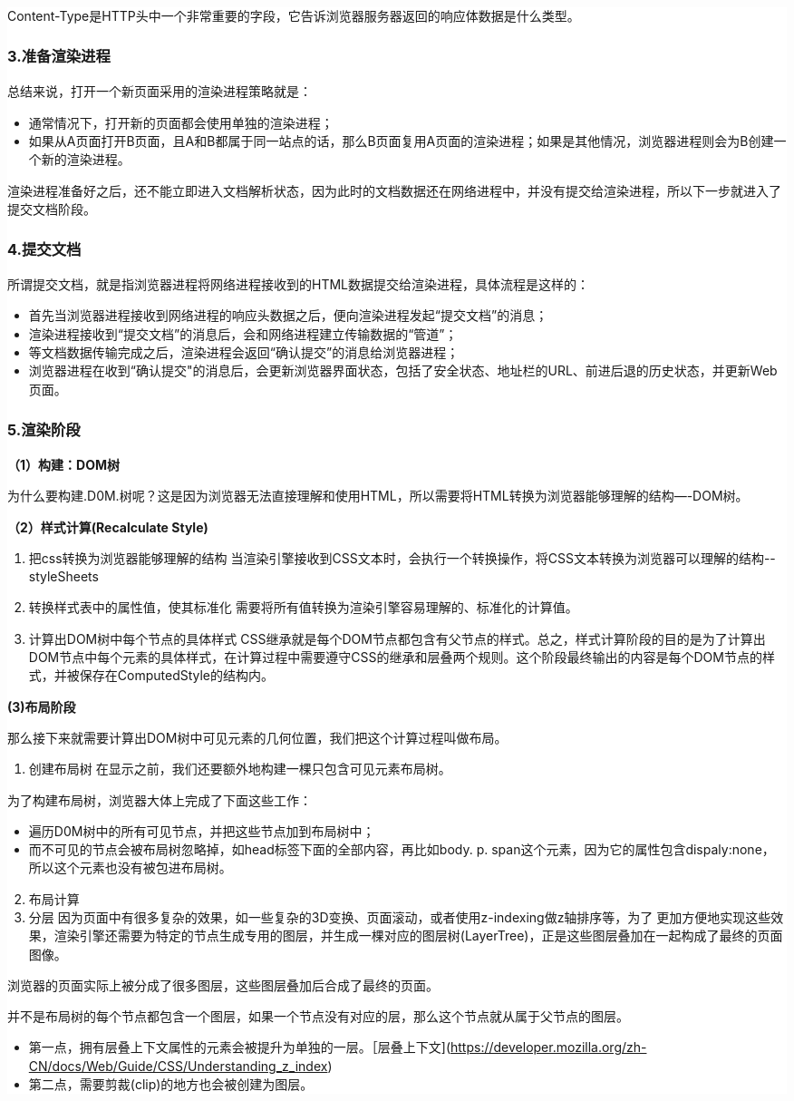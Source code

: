 Content-Type是HTTP头中一个非常重要的字段，它告诉浏览器服务器返回的响应体数据是什么类型。

### 3.准备渲染进程
总结来说，打开一个新页面采用的渲染进程策略就是：
* 通常情况下，打开新的页面都会使用单独的渲染进程；
* 如果从A页面打开B页面，且A和B都属于同一站点的话，那么B页面复用A页面的渲染进程；如果是其他情况，浏览器进程则会为B创建一个新的渲染进程。

渲染进程准备好之后，还不能立即进入文档解析状态，因为此时的文档数据还在网络进程中，并没有提交给渲染进程，所以下一步就进入了提交文档阶段。

### 4.提交文档
所谓提交文档，就是指浏览器进程将网络进程接收到的HTML数据提交给渲染进程，具体流程是这样的：
* 首先当浏览器进程接收到网络进程的响应头数据之后，便向渲染进程发起“提交文档”的消息；
* 渲染进程接收到“提交文档”的消息后，会和网络进程建立传输数据的“管道”；
* 等文档数据传输完成之后，渲染进程会返回“确认提交”的消息给浏览器进程；
* 浏览器进程在收到“确认提交"的消息后，会更新浏览器界面状态，包括了安全状态、地址栏的URL、前进后退的历史状态，并更新Web页面。

### 5.渲染阶段

**（1）构建：DOM树**

为什么要构建.D0M.树呢？这是因为浏览器无法直接理解和使用HTML，所以需要将HTML转换为浏览器能够理解的结构—-DOM树。

**（2）样式计算(Recalculate Style)**

1. 把css转换为浏览器能够理解的结构
当渲染引擎接收到CSS文本时，会执行一个转换操作，将CSS文本转换为浏览器可以理解的结构--styleSheets

2. 转换样式表中的属性值，使其标准化
需要将所有值转换为渲染引擎容易理解的、标准化的计算值。 

3. 计算出DOM树中每个节点的具体样式
CSS继承就是每个DOM节点都包含有父节点的样式。总之，样式计算阶段的目的是为了计算出DOM节点中每个元素的具体样式，在计算过程中需要遵守CSS的继承和层叠两个规则。这个阶段最终输出的内容是每个DOM节点的样式，并被保存在ComputedStyle的结构内。

**(3)布局阶段**

那么接下来就需要计算出DOM树中可见元素的几何位置，我们把这个计算过程叫做布局。

1. 创建布局树
在显示之前，我们还要额外地构建一棵只包含可见元素布局树。

为了构建布局树，浏览器大体上完成了下面这些工作：
* 遍历D0M树中的所有可见节点，并把这些节点加到布局树中；
* 而不可见的节点会被布局树忽略掉，如head标签下面的全部内容，再比如body. p. span这个元素，因为它的属性包含dispaly:none，所以这个元素也没有被包进布局树。

2. 布局计算 
3. 分层
因为页面中有很多复杂的效果，如一些复杂的3D变换、页面滚动，或者使用z-indexing做z轴排序等，为了 更加方便地实现这些效果，渲染引擎还需要为特定的节点生成专用的图层，并生成一棵对应的图层树(LayerTree)，正是这些图层叠加在一起构成了最终的页面图像。

浏览器的页面实际上被分成了很多图层，这些图层叠加后合成了最终的页面。

并不是布局树的每个节点都包含一个图层，如果一个节点没有对应的层，那么这个节点就从属于父节点的图层。

* 第一点，拥有层叠上下文属性的元素会被提升为单独的一层。［层叠上下文](https://developer.mozilla.org/zh-CN/docs/Web/Guide/CSS/Understanding_z_index) 
* 第二点，需要剪裁(clip)的地方也会被创建为图层。
